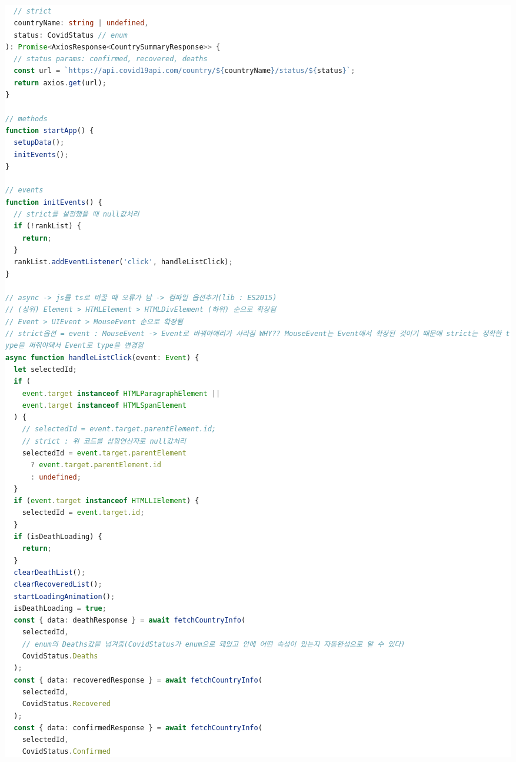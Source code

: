 ```typescript
  // strict
  countryName: string | undefined,
  status: CovidStatus // enum
): Promise<AxiosResponse<CountrySummaryResponse>> {
  // status params: confirmed, recovered, deaths
  const url = `https://api.covid19api.com/country/${countryName}/status/${status}`;
  return axios.get(url);
}

// methods
function startApp() {
  setupData();
  initEvents();
}

// events
function initEvents() {
  // strict를 설정했을 때 null값처리
  if (!rankList) {
    return;
  }
  rankList.addEventListener('click', handleListClick);
}

// async -> js를 ts로 바꿀 때 오류가 남 -> 컴파일 옵션추가(lib : ES2015)
// (상위) Element > HTMLElement > HTMLDivElement (하위) 순으로 확장됨
// Event > UIEvent > MouseEvent 순으로 확장됨
// strict옵션 = event : MouseEvent -> Event로 바꿔야에러가 사라짐 WHY?? MouseEvent는 Event에서 확장된 것이기 때문에 strict는 정확한 type을 써줘야돼서 Event로 type을 변경함
async function handleListClick(event: Event) {
  let selectedId;
  if (
    event.target instanceof HTMLParagraphElement ||
    event.target instanceof HTMLSpanElement
  ) {
    // selectedId = event.target.parentElement.id;
    // strict : 위 코드를 삼항연산자로 null값처리
    selectedId = event.target.parentElement
      ? event.target.parentElement.id
      : undefined;
  }
  if (event.target instanceof HTMLLIElement) {
    selectedId = event.target.id;
  }
  if (isDeathLoading) {
    return;
  }
  clearDeathList();
  clearRecoveredList();
  startLoadingAnimation();
  isDeathLoading = true;
  const { data: deathResponse } = await fetchCountryInfo(
    selectedId,
    // enum의 Deaths값을 넘겨줌(CovidStatus가 enum으로 돼있고 안에 어떤 속성이 있는지 자동완성으로 알 수 있다)
    CovidStatus.Deaths
  );
  const { data: recoveredResponse } = await fetchCountryInfo(
    selectedId,
    CovidStatus.Recovered
  );
  const { data: confirmedResponse } = await fetchCountryInfo(
    selectedId,
    CovidStatus.Confirmed
```